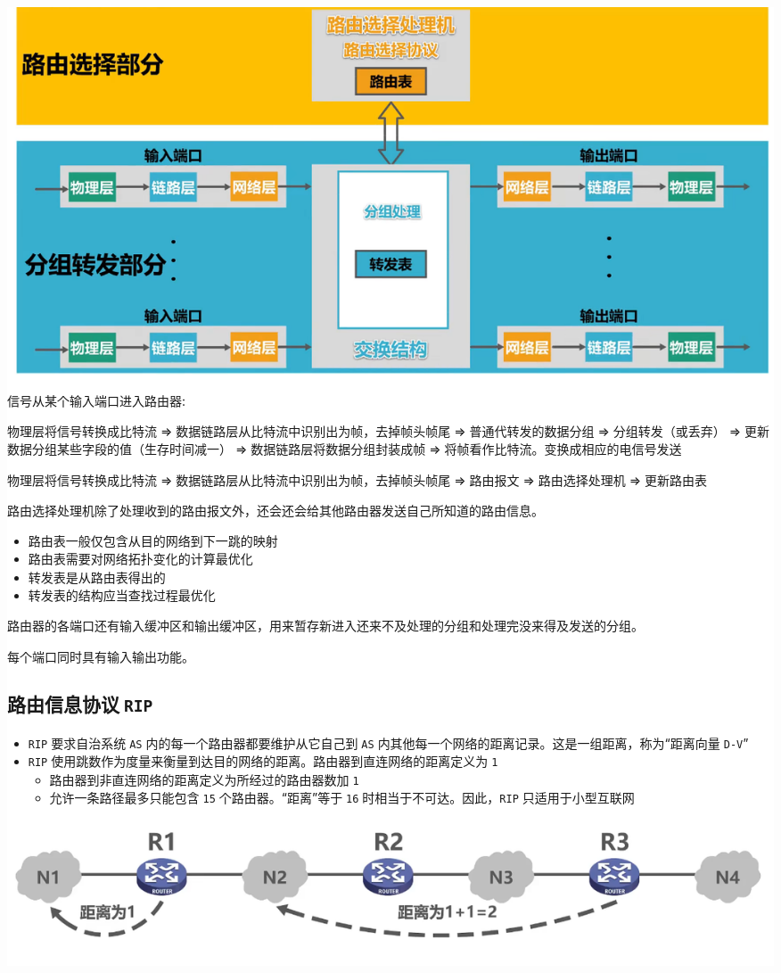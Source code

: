 ![050](../image/network/050.png)

信号从某个输入端口进入路由器:

物理层将信号转换成比特流 => 数据链路层从比特流中识别出为帧，去掉帧头帧尾 => 普通代转发的数据分组 => 分组转发（或丢弃） => 更新数据分组某些字段的值（生存时间减一） => 数据链路层将数据分组封装成帧 => 将帧看作比特流。变换成相应的电信号发送

物理层将信号转换成比特流 => 数据链路层从比特流中识别出为帧，去掉帧头帧尾 => 路由报文 => 路由选择处理机 => 更新路由表

路由选择处理机除了处理收到的路由报文外，还会还会给其他路由器发送自己所知道的路由信息。

- 路由表一般仅包含从目的网络到下一跳的映射
- 路由表需要对网络拓扑变化的计算最优化
- 转发表是从路由表得出的
- 转发表的结构应当查找过程最优化

路由器的各端口还有输入缓冲区和输出缓冲区，用来暂存新进入还来不及处理的分组和处理完没来得及发送的分组。

每个端口同时具有输入输出功能。

## 路由信息协议 `RIP`

- `RIP` 要求自治系统 `AS` 内的每一个路由器都要维护从它自己到 `AS` 内其他每一个网络的距离记录。这是一组距离，称为“距离向量 `D-V`”
- `RIP` 使用跳数作为度量来衡量到达目的网络的距离。路由器到直连网络的距离定义为 `1`
  - 路由器到非直连网络的距离定义为所经过的路由器数加 `1`
  - 允许一条路径最多只能包含 `15` 个路由器。“距离”等于 `16` 时相当于不可达。因此，`RIP` 只适用于小型互联网

![051](../image/network/051.png)
